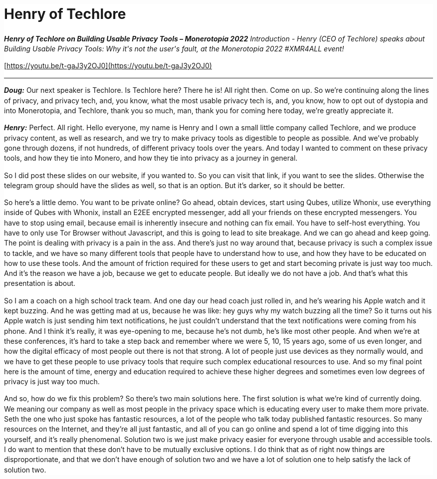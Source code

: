 # Henry of Techlore

_**Henry of Techlore on Building Usable Privacy Tools – Monerotopia 2022**_ _Introduction - Henry (CEO of Techlore) speaks about Building Usable Privacy Tools: Why it's not the user's fault, at the Monerotopia 2022 #XMR4ALL event!_

[https://youtu.be/t-gaJ3y2OJ0](https://youtu.be/t-gaJ3y2OJ0)

---

_**Doug:**_ Our next speaker is Techlore. Is Techlore here? There he is! All right then. Come on up. So we’re continuing along the lines of privacy, and privacy tech, and, you know, what the most usable privacy tech is, and, you know, how to opt out of dystopia and into Monerotopia, and Techlore, thank you so much, man, thank you for coming here today, we’re greatly appreciate it.

_**Henry:**_ Perfect. All right. Hello everyone, my name is Henry and I own a small little company called Techlore, and we produce privacy content, as well as research, and we try to make privacy tools as digestible to people as possible. And we’ve probably gone through dozens, if not hundreds, of different privacy tools over the years. And today I wanted to comment on these privacy tools, and how they tie into Monero, and how they tie into privacy as a journey in general.

So I did post these slides on our website, if you wanted to. So you can visit that link, if you want to see the slides. Otherwise the telegram group should have the slides as well, so that is an option. But it’s darker, so it should be better.

So here’s a little demo. You want to be private online? Go ahead, obtain devices, start using Qubes, utilize Whonix, use everything inside of Qubes with Whonix, install an E2EE encrypted messenger, add all your friends on these encrypted messengers. You have to stop using email, because email is inherently insecure and nothing can fix email. You have to self-host everything. You have to only use Tor Browser without Javascript, and this is going to lead to site breakage. And we can go ahead and keep going. The point is dealing with privacy is a pain in the ass. And there’s just no way around that, because privacy is such a complex issue to tackle, and we have so many different tools that people have to understand how to use, and how they have to be educated on how to use these tools. And the amount of friction required for these users to get and start becoming private is just way too much. And it’s the reason we have a job, because we get to educate people. But ideally we do not have a job. And that’s what this presentation is about.

So I am a coach on a high school track team. And one day our head coach just rolled in, and he’s wearing his Apple watch and it kept buzzing. And he was getting mad at us, because he was like: hey guys why my watch buzzing all the time? So it turns out his Apple watch is just sending him text notifications, he just couldn’t understand that the text notifications were coming from his phone. And I think it’s really, it was eye-opening to me, because he’s not dumb, he’s like most other people. And when we’re at these conferences, it’s hard to take a step back and remember where we were 5, 10, 15 years ago, some of us even longer, and how the digital efficacy of most people out there is not that strong. A lot of people just use devices as they normally would, and we have to get these people to use privacy tools that require such complex educational resources to use. And so my final point here is the amount of time, energy and education required to achieve these higher degrees and sometimes even low degrees of privacy is just way too much.

And so, how do we fix this problem? So there’s two main solutions here. The first solution is what we’re kind of currently doing. We meaning our company as well as most people in the privacy space which is educating every user to make them more private. Seth the one who just spoke has fantastic resources, a lot of the people who talk today published fantastic resources. So many resources on the Internet, and they’re all just fantastic, and all of you can go online and spend a lot of time digging into this yourself, and it’s really phenomenal. Solution two is we just make privacy easier for everyone through usable and accessible tools. I do want to mention that these don’t have to be mutually exclusive options. I do think that as of right now things are disproportionate, and that we don’t have enough of solution two and we have a lot of solution one to help satisfy the lack of solution two.
